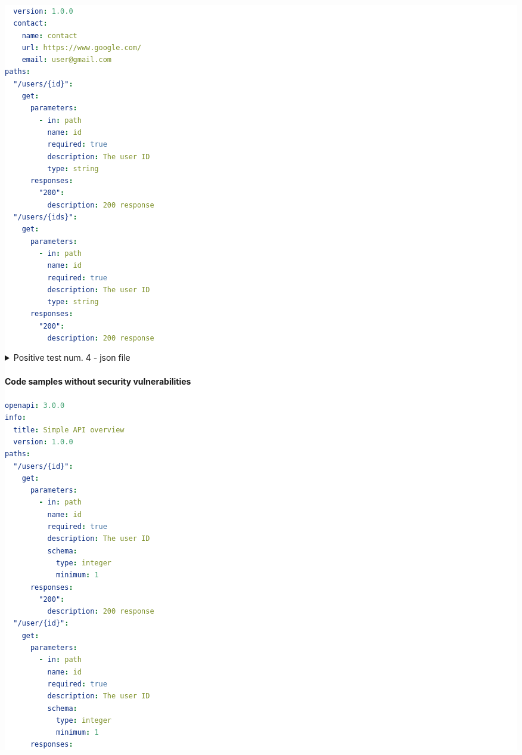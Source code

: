 ```yaml title="Positive test num. 3 - yaml file" hl_lines="10 21"
  version: 1.0.0
  contact:
    name: contact
    url: https://www.google.com/
    email: user@gmail.com
paths:
  "/users/{id}":
    get:
      parameters:
        - in: path
          name: id
          required: true
          description: The user ID
          type: string
      responses:
        "200":
          description: 200 response
  "/users/{ids}":
    get:
      parameters:
        - in: path
          name: id
          required: true
          description: The user ID
          type: string
      responses:
        "200":
          description: 200 response

```
<details><summary>Positive test num. 4 - json file</summary></details>


#### Code samples without security vulnerabilities
```yaml title="Negative test num. 1 - yaml file"
openapi: 3.0.0
info:
  title: Simple API overview
  version: 1.0.0
paths:
  "/users/{id}":
    get:
      parameters:
        - in: path
          name: id
          required: true
          description: The user ID
          schema:
            type: integer
            minimum: 1
      responses:
        "200":
          description: 200 response
  "/user/{id}":
    get:
      parameters:
        - in: path
          name: id
          required: true
          description: The user ID
          schema:
            type: integer
            minimum: 1
      responses:
```